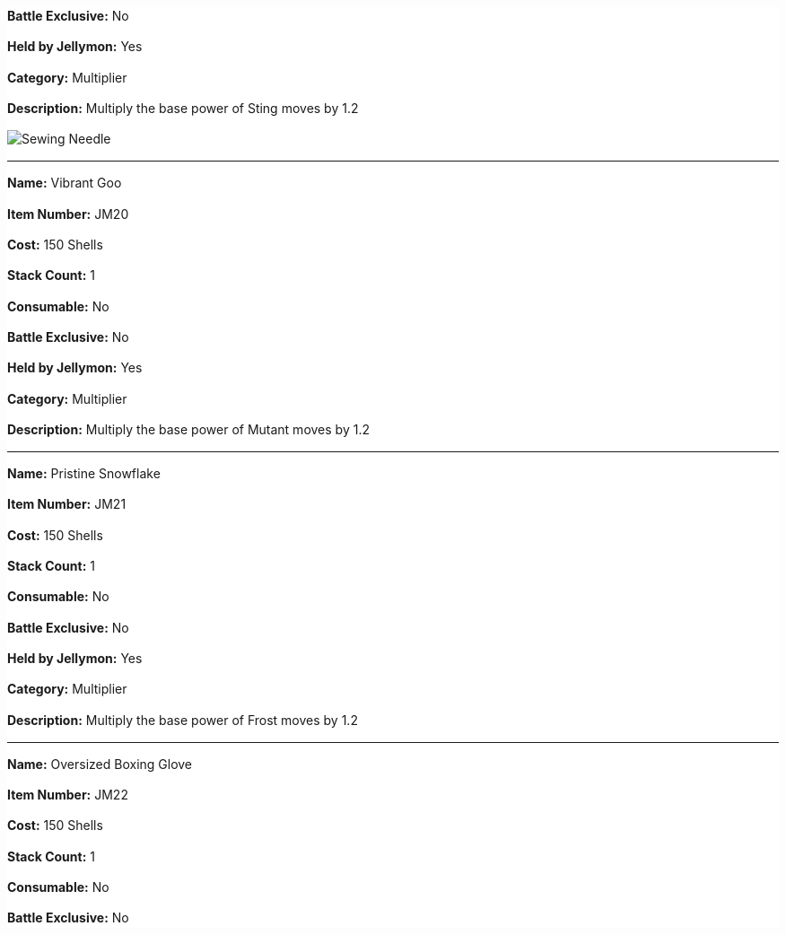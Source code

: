 **Battle Exclusive:** No

**Held by Jellymon:** Yes

**Category:** Multiplier

**Description:** Multiply the base power of Sting moves by 1.2

![Sewing Needle](/assets/Jellymon%20Items/JM19.png)

***

**Name:** Vibrant Goo

**Item Number:** JM20

**Cost:** 150 Shells

**Stack Count:** 1

**Consumable:** No

**Battle Exclusive:** No

**Held by Jellymon:** Yes

**Category:** Multiplier

**Description:** Multiply the base power of Mutant moves by 1.2

***

**Name:** Pristine Snowflake

**Item Number:** JM21

**Cost:** 150 Shells

**Stack Count:** 1

**Consumable:** No

**Battle Exclusive:** No

**Held by Jellymon:** Yes

**Category:** Multiplier

**Description:** Multiply the base power of Frost moves by 1.2

***

**Name:** Oversized Boxing Glove

**Item Number:** JM22

**Cost:** 150 Shells

**Stack Count:** 1

**Consumable:** No

**Battle Exclusive:** No
